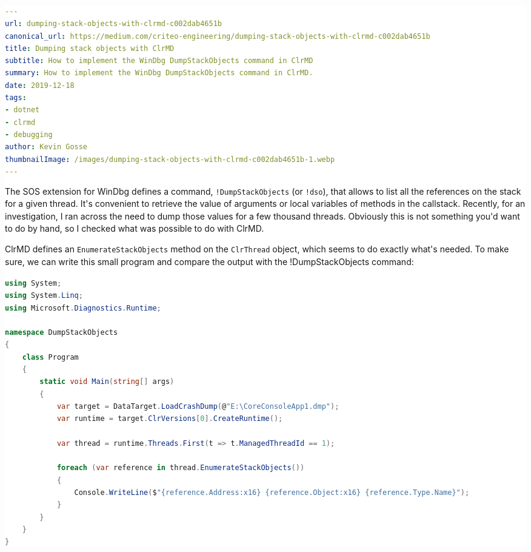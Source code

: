 ```yaml
---
url: dumping-stack-objects-with-clrmd-c002dab4651b
canonical_url: https://medium.com/criteo-engineering/dumping-stack-objects-with-clrmd-c002dab4651b
title: Dumping stack objects with ClrMD
subtitle: How to implement the WinDbg DumpStackObjects command in ClrMD
summary: How to implement the WinDbg DumpStackObjects command in ClrMD.
date: 2019-12-18
tags:
- dotnet
- clrmd
- debugging
author: Kevin Gosse
thumbnailImage: /images/dumping-stack-objects-with-clrmd-c002dab4651b-1.webp
---
```


The SOS extension for WinDbg defines a command, `!DumpStackObjects` (or `!dso`), that allows to list all the references on the stack for a given thread. It's convenient to retrieve the value of arguments or local variables of methods in the callstack. Recently, for an investigation, I ran across the need to dump those values for a few thousand threads. Obviously this is not something you'd want to do by hand, so I checked what was possible to do with ClrMD.

ClrMD defines an `EnumerateStackObjects` method on the `ClrThread` object, which seems to do exactly what's needed. To make sure, we can write this small program and compare the output with the !DumpStackObjects command:

```csharp
using System;
using System.Linq;
using Microsoft.Diagnostics.Runtime;

namespace DumpStackObjects
{
    class Program
    {
        static void Main(string[] args)
        {
            var target = DataTarget.LoadCrashDump(@"E:\CoreConsoleApp1.dmp");
            var runtime = target.ClrVersions[0].CreateRuntime();

            var thread = runtime.Threads.First(t => t.ManagedThreadId == 1);

            foreach (var reference in thread.EnumerateStackObjects())
            {
                Console.WriteLine($"{reference.Address:x16} {reference.Object:x16} {reference.Type.Name}");
            }
        }
    }
}
```

